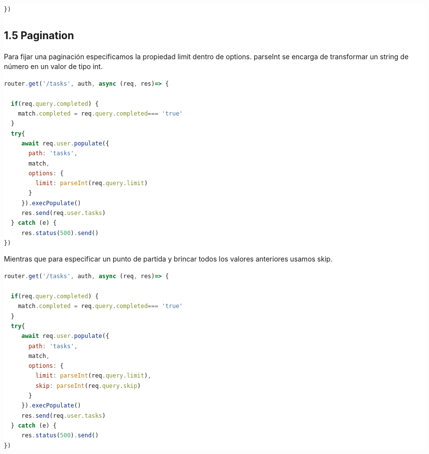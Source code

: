 ``` javascript
})
```

## 1.5 Pagination

Para fijar una paginación especificamos la propiedad limit dentro de
options. parseInt se encarga de transformar un string de número en un
valor de tipo int.

``` javascript
router.get('/tasks', auth, async (req, res)=> {

  if(req.query.completed) {
    match.completed = req.query.completed=== 'true'
  }
  try{
     await req.user.populate({
       path: 'tasks',
       match,
       options: {
         limit: parseInt(req.query.limit)
       }
     }).execPopulate()
     res.send(req.user.tasks)
  } catch (e) {
     res.status(500).send()
})
```

Mientras que para especificar un punto de partida y brincar todos los
valores anteriores usamos skip.

``` javascript
router.get('/tasks', auth, async (req, res)=> {

  if(req.query.completed) {
    match.completed = req.query.completed=== 'true'
  }
  try{
     await req.user.populate({
       path: 'tasks',
       match,
       options: {
         limit: parseInt(req.query.limit),
         skip: parseInt(req.query.skip)
       }
     }).execPopulate()
     res.send(req.user.tasks)
  } catch (e) {
     res.status(500).send()
})
```
